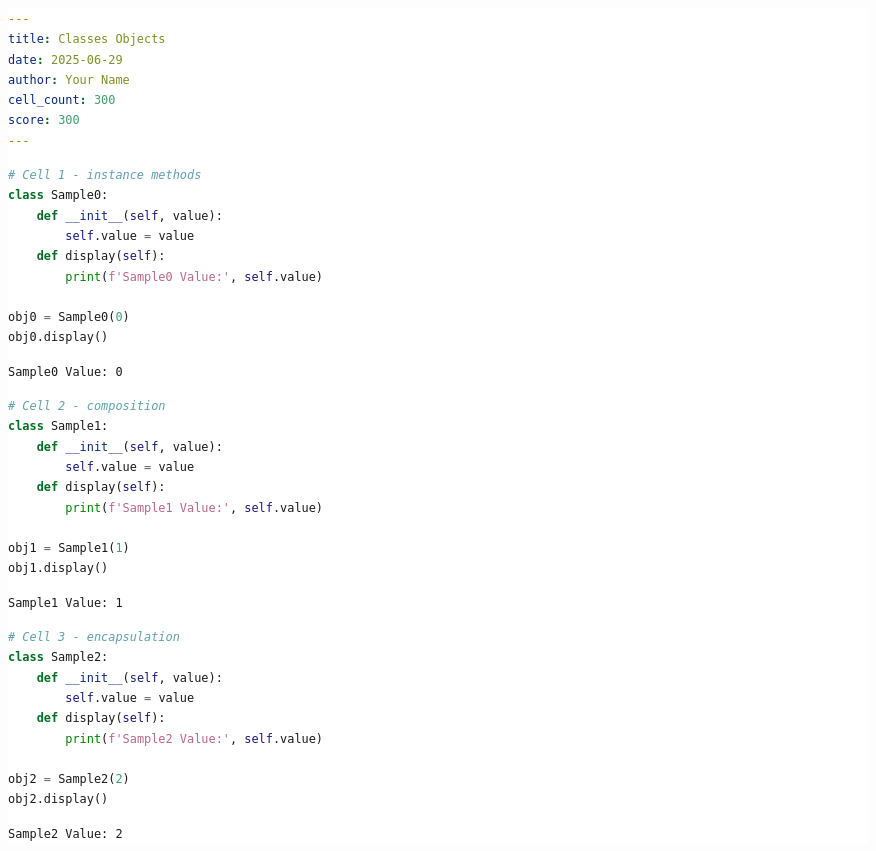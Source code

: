 ```yaml
---
title: Classes Objects
date: 2025-06-29
author: Your Name
cell_count: 300
score: 300
---
```


```python
# Cell 1 - instance methods
class Sample0:
    def __init__(self, value):
        self.value = value
    def display(self):
        print(f'Sample0 Value:', self.value)

obj0 = Sample0(0)
obj0.display()
```

    Sample0 Value: 0
    


```python
# Cell 2 - composition
class Sample1:
    def __init__(self, value):
        self.value = value
    def display(self):
        print(f'Sample1 Value:', self.value)

obj1 = Sample1(1)
obj1.display()
```

    Sample1 Value: 1
    


```python
# Cell 3 - encapsulation
class Sample2:
    def __init__(self, value):
        self.value = value
    def display(self):
        print(f'Sample2 Value:', self.value)

obj2 = Sample2(2)
obj2.display()
```

    Sample2 Value: 2
    

